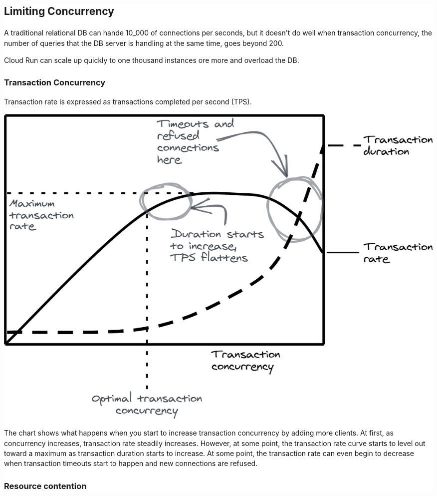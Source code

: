 ## Limiting Concurrency

A traditional relational DB can hande 10_000 of connections per seconds, but it doesn't do well when transaction concurrency, the number of queries that the DB server is handling at the same time, goes beyond 200.

Cloud Run can scale up quickly to one thousand instances ore more and overload the DB.

### Transaction Concurrency

Transaction rate is expressed as transactions completed per second (TPS).

![](./4.png)

The chart shows what happens when you start to increase transaction concurrency by adding more clients. At first, as concurrency increases, transaction rate steadily increases. However, at some point, the transaction rate curve starts to level out toward a maximum as transaction duration starts to increase. At some point, the transaction rate can even begin to decrease when transaction timeouts start to happen and new connections are refused.

### Resource contention

